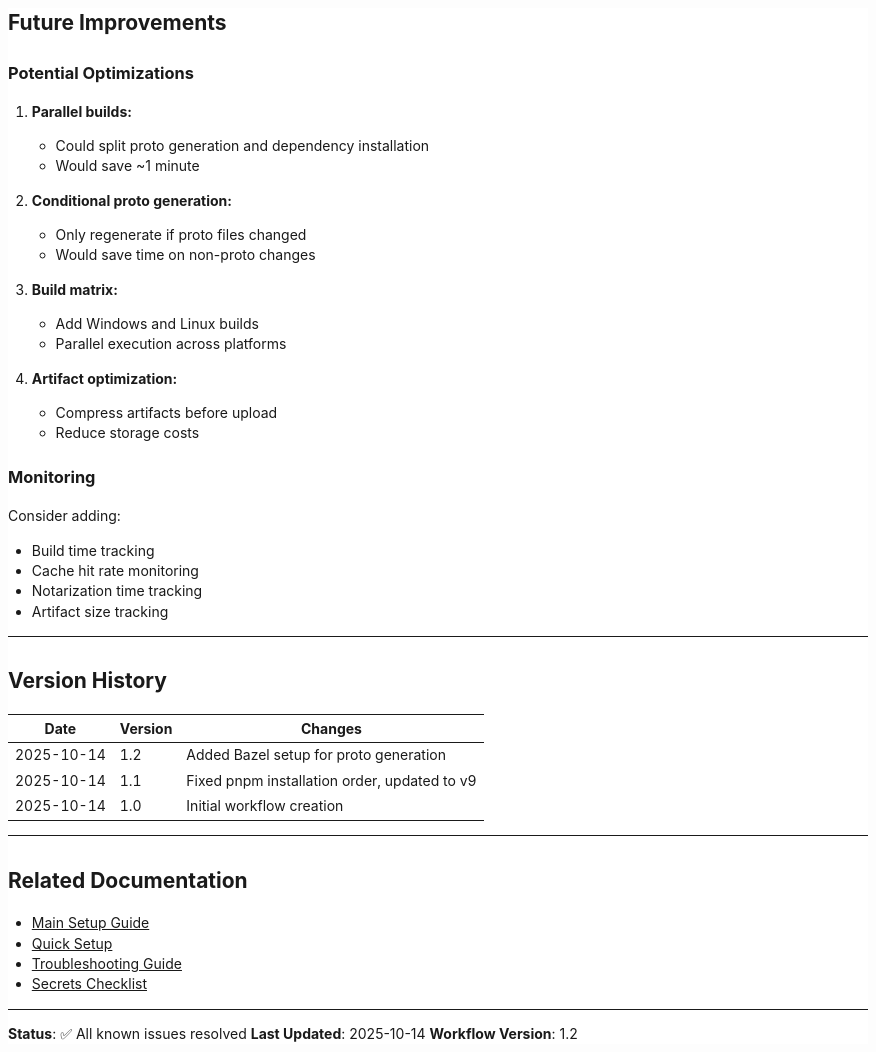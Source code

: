 ## Future Improvements

### Potential Optimizations

1. **Parallel builds:**
   - Could split proto generation and dependency installation
   - Would save ~1 minute

2. **Conditional proto generation:**
   - Only regenerate if proto files changed
   - Would save time on non-proto changes

3. **Build matrix:**
   - Add Windows and Linux builds
   - Parallel execution across platforms

4. **Artifact optimization:**
   - Compress artifacts before upload
   - Reduce storage costs

### Monitoring

Consider adding:
- Build time tracking
- Cache hit rate monitoring
- Notarization time tracking
- Artifact size tracking

---

## Version History

| Date | Version | Changes |
|------|---------|---------|
| 2025-10-14 | 1.2 | Added Bazel setup for proto generation |
| 2025-10-14 | 1.1 | Fixed pnpm installation order, updated to v9 |
| 2025-10-14 | 1.0 | Initial workflow creation |

---

## Related Documentation

- [Main Setup Guide](../GITHUB_ACTIONS_SIGNING.md)
- [Quick Setup](QUICK_SETUP.md)
- [Troubleshooting Guide](TROUBLESHOOTING.md)
- [Secrets Checklist](SECRETS_CHECKLIST.md)

---

**Status**: ✅ All known issues resolved
**Last Updated**: 2025-10-14
**Workflow Version**: 1.2

